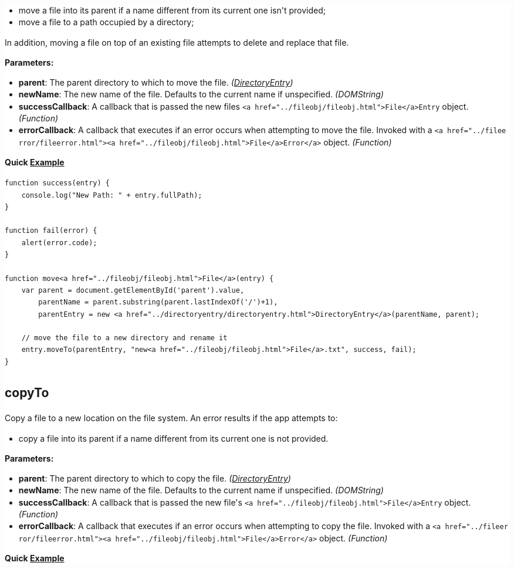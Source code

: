 - move a file into its parent if a name different from its current one isn't provided;
- move a file to a path occupied by a directory;

In addition, moving a file on top of an existing file attempts to
delete and replace that file.

__Parameters:__

- __parent__: The parent directory to which to move the file. _(<a href="../directoryentry/directoryentry.html">DirectoryEntry</a>)_
- __newName__: The new name of the file. Defaults to the current name if unspecified. _(DOMString)_
- __successCallback__: A callback that is passed the new files `<a href="../fileobj/fileobj.html">File</a>Entry` object. _(Function)_
- __errorCallback__: A callback that executes if an error occurs when attempting to move the file.  Invoked with a `<a href="../fileerror/fileerror.html"><a href="../fileobj/fileobj.html">File</a>Error</a>` object. _(Function)_

__Quick <a href="../../storage/storage.opendatabase.html">Example</a>__

    function success(entry) {
        console.log("New Path: " + entry.fullPath);
    }

    function fail(error) {
        alert(error.code);
    }

    function move<a href="../fileobj/fileobj.html">File</a>(entry) {
        var parent = document.getElementById('parent').value,
            parentName = parent.substring(parent.lastIndexOf('/')+1),
            parentEntry = new <a href="../directoryentry/directoryentry.html">DirectoryEntry</a>(parentName, parent);

        // move the file to a new directory and rename it
        entry.moveTo(parentEntry, "new<a href="../fileobj/fileobj.html">File</a>.txt", success, fail);
    }

copyTo
------

Copy a file to a new location on the file system.  An error results if
the app attempts to:

- copy a file into its parent if a name different from its current one is not provided.

__Parameters:__

- __parent__: The parent directory to which to copy the file. _(<a href="../directoryentry/directoryentry.html">DirectoryEntry</a>)_
- __newName__: The new name of the file. Defaults to the current name if unspecified. _(DOMString)_
- __successCallback__: A callback that is passed the new file's `<a href="../fileobj/fileobj.html">File</a>Entry` object. _(Function)_
- __errorCallback__: A callback that executes if an error occurs when attempting to copy the file.  Invoked with a `<a href="../fileerror/fileerror.html"><a href="../fileobj/fileobj.html">File</a>Error</a>` object. _(Function)_

__Quick <a href="../../storage/storage.opendatabase.html">Example</a>__
